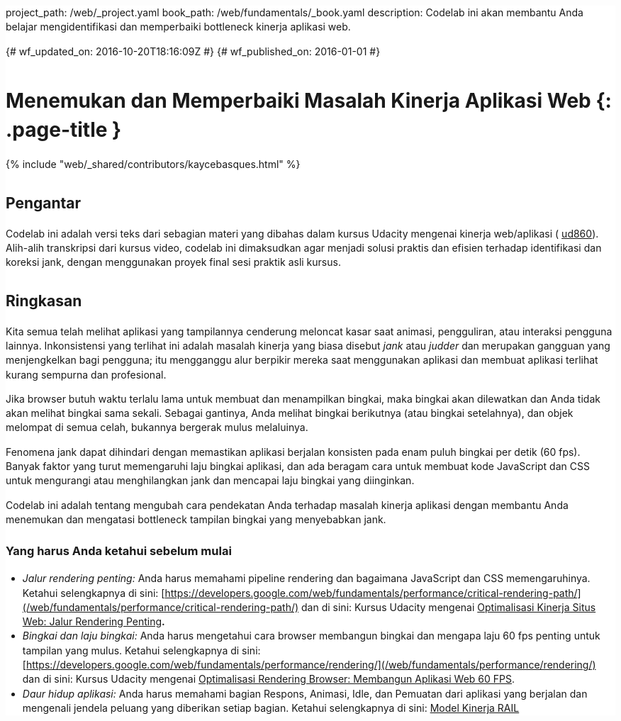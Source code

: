 project_path: /web/_project.yaml
book_path: /web/fundamentals/_book.yaml
description: Codelab ini akan membantu Anda belajar mengidentifikasi dan memperbaiki bottleneck kinerja aplikasi web.

{# wf_updated_on: 2016-10-20T18:16:09Z #}
{# wf_published_on: 2016-01-01 #}


# Menemukan dan Memperbaiki Masalah Kinerja Aplikasi Web {: .page-title }

{% include "web/_shared/contributors/kaycebasques.html" %}




## Pengantar




Codelab ini adalah versi teks dari sebagian materi yang dibahas dalam kursus Udacity mengenai kinerja web/aplikasi ( [ud860](https://www.udacity.com/course/browser-rendering-optimization--ud860)). Alih-alih transkripsi dari kursus video, codelab ini dimaksudkan agar menjadi solusi praktis dan efisien terhadap identifikasi dan koreksi jank, dengan menggunakan proyek final sesi praktik asli kursus.


## Ringkasan




Kita semua telah melihat aplikasi yang tampilannya cenderung meloncat kasar saat animasi, pengguliran, atau interaksi pengguna lainnya. Inkonsistensi yang terlihat ini adalah masalah kinerja yang biasa disebut *jank* atau *judder* dan merupakan gangguan yang menjengkelkan bagi pengguna; itu mengganggu alur berpikir mereka saat menggunakan aplikasi dan membuat aplikasi terlihat kurang sempurna dan profesional.

Jika browser butuh waktu terlalu lama untuk membuat dan menampilkan bingkai, maka bingkai akan dilewatkan dan Anda tidak akan melihat bingkai sama sekali. Sebagai gantinya, Anda melihat bingkai berikutnya (atau bingkai setelahnya), dan objek melompat di semua celah, bukannya bergerak mulus melaluinya.

Fenomena jank dapat dihindari dengan memastikan aplikasi berjalan konsisten pada enam puluh bingkai per detik (60 fps). Banyak faktor yang turut memengaruhi laju bingkai aplikasi, dan ada beragam cara untuk membuat kode JavaScript dan CSS untuk mengurangi atau menghilangkan jank dan mencapai laju bingkai yang diinginkan.

Codelab ini adalah tentang mengubah cara pendekatan Anda terhadap masalah kinerja aplikasi dengan membantu Anda menemukan dan mengatasi bottleneck tampilan bingkai yang menyebabkan jank.

### Yang harus Anda ketahui sebelum mulai

*  *Jalur rendering penting:* Anda harus memahami pipeline rendering dan bagaimana JavaScript dan CSS memengaruhinya. Ketahui selengkapnya di sini: [https://developers.google.com/web/fundamentals/performance/critical-rendering-path/](/web/fundamentals/performance/critical-rendering-path/) dan di sini: Kursus Udacity mengenai [Optimalisasi Kinerja Situs Web: Jalur Rendering Penting](https://www.udacity.com/course/website-performance-optimization--ud884)__.__
*  *Bingkai dan laju bingkai:* Anda harus mengetahui cara browser membangun bingkai dan mengapa laju 60 fps penting untuk tampilan yang mulus. Ketahui selengkapnya di sini: [https://developers.google.com/web/fundamentals/performance/rendering/](/web/fundamentals/performance/rendering/) dan di sini: Kursus Udacity mengenai [Optimalisasi Rendering Browser: Membangun Aplikasi Web 60 FPS](https://www.udacity.com/course/browser-rendering-optimization--ud860).
*  *Daur hidup aplikasi:* Anda harus memahami bagian Respons, Animasi, Idle, dan Pemuatan dari aplikasi yang berjalan dan mengenali jendela peluang yang diberikan setiap bagian. Ketahui selengkapnya di sini: [Model Kinerja RAIL](/web/fundamentals/performance/rail)